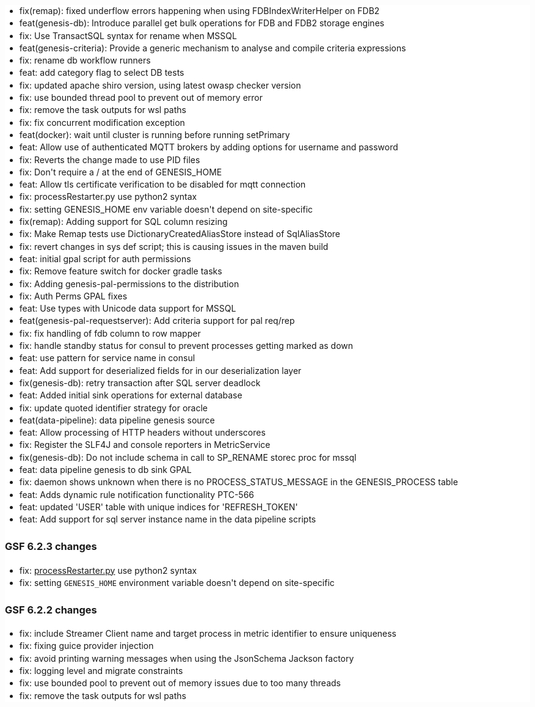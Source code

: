 - fix(remap): fixed underflow errors happening when using FDBIndexWriterHelper on FDB2
- feat(genesis-db): Introduce parallel get bulk operations for FDB and FDB2 storage engines
- fix: Use TransactSQL syntax for rename when MSSQL
- feat(genesis-criteria): Provide a generic mechanism to analyse and compile criteria expressions
- fix: rename db workflow runners
- feat: add category flag to select DB tests
- fix: updated apache shiro version, using latest owasp checker version
- fix: use bounded thread pool to prevent out of memory error
- fix: remove the task outputs for wsl paths
- fix: fix concurrent modification exception
- feat(docker): wait until cluster is running before running setPrimary
- feat: Allow use of authenticated MQTT brokers by adding options for username and password
- fix: Reverts the change made to use PID files
- fix: Don't require a / at the end of GENESIS_HOME
- feat: Allow tls certificate verification to be disabled for mqtt connection
- fix: processRestarter.py use python2 syntax
- fix: setting GENESIS_HOME env variable doesn't depend on site-specific
- fix(remap): Adding support for SQL column resizing
- fix: Make Remap tests use DictionaryCreatedAliasStore instead of SqlAliasStore
- fix: revert changes in sys def script; this is causing issues in the maven build
- feat: initial gpal script for auth permissions
- fix: Remove feature switch for docker gradle tasks
- fix: Adding genesis-pal-permissions to the distribution
- fix: Auth Perms GPAL fixes
- feat: Use types with Unicode data support for MSSQL
- feat(genesis-pal-requestserver): Add criteria support for pal req/rep
- fix: fix handling of fdb column to row mapper
- fix: handle standby status for consul to prevent processes getting marked as down
- feat: use pattern for service name in consul
- feat: Add support for deserialized fields for in our deserialization layer
- fix(genesis-db): retry transaction after SQL server deadlock
- feat: Added initial sink operations for external database
- fix: update quoted identifier strategy for oracle
- feat(data-pipeline): data pipeline genesis source
- feat: Allow processing of HTTP headers without underscores
- fix: Register the SLF4J and console reporters in MetricService
- fix(genesis-db): Do not include schema in call to SP_RENAME storec proc for mssql
- feat: data pipeline genesis to db sink GPAL
- fix: daemon shows unknown when there is no PROCESS_STATUS_MESSAGE in the GENESIS_PROCESS table
- feat: Adds dynamic rule notification functionality PTC-566
- feat: updated 'USER' table with unique indices for 'REFRESH_TOKEN'
- feat: Add support for sql server instance name in the data pipeline scripts

### GSF 6.2.3 changes
- fix: [processRestarter.py](http://processrestarter.py/) use python2 syntax 
- fix: setting `GENESIS_HOME` environment variable doesn't depend on site-specific

### GSF 6.2.2 changes

- fix: include Streamer Client name and target process in metric identifier to ensure uniqueness 
- fix: fixing guice provider injection 
- fix: avoid printing warning messages when using the JsonSchema Jackson factory 
- fix: logging level and migrate constraints 
- fix: use bounded pool to prevent out of memory issues due to too many threads 
- fix: remove the task outputs for wsl paths 
